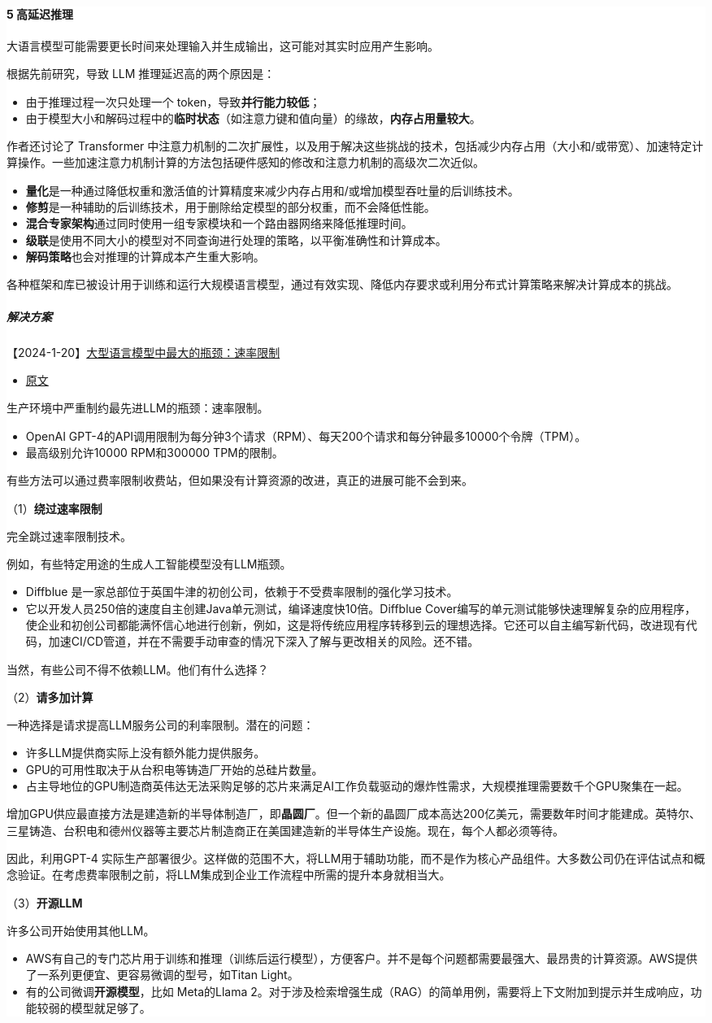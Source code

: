 
#### 5 高延迟推理

大语言模型可能需要更长时间来处理输入并生成输出，这可能对其实时应用产生影响。

根据先前研究，导致 LLM 推理延迟高的两个原因是：
- 由于推理过程一次只处理一个 token，导致**并行能力较低**；
- 由于模型大小和解码过程中的**临时状态**（如注意力键和值向量）的缘故，**内存占用量较大**。

作者还讨论了 Transformer 中注意力机制的二次扩展性，以及用于解决这些挑战的技术，包括减少内存占用（大小和/或带宽）、加速特定计算操作。一些加速注意力机制计算的方法包括硬件感知的修改和注意力机制的高级次二次近似。
- **量化**是一种通过降低权重和激活值的计算精度来减少内存占用和/或增加模型吞吐量的后训练技术。
- **修剪**是一种辅助的后训练技术，用于删除给定模型的部分权重，而不会降低性能。
- **混合专家架构**通过同时使用一组专家模块和一个路由器网络来降低推理时间。
- **级联**是使用不同大小的模型对不同查询进行处理的策略，以平衡准确性和计算成本。
- **解码策略**也会对推理的计算成本产生重大影响。

各种框架和库已被设计用于训练和运行大规模语言模型，通过有效实现、降低内存要求或利用分布式计算策略来解决计算成本的挑战。

##### 解决方案

【2024-1-20】[大型语言模型中最大的瓶颈：速率限制](https://www.toutiao.com/article/7325678727781024256)
- [原文](https://www.infoworld.com/article/3712300/the-biggest-bottleneck-in-a-large-language-model.html)

生产环境中严重制约最先进LLM的瓶颈：速率限制。
- OpenAI GPT-4的API调用限制为每分钟3个请求（RPM）、每天200个请求和每分钟最多10000个令牌（TPM）。
- 最高级别允许10000 RPM和300000 TPM的限制。

有些方法可以通过费率限制收费站，但如果没有计算资源的改进，真正的进展可能不会到来。

（1）**绕过速率限制**

完全跳过速率限制技术。

例如，有些特定用途的生成人工智能模型没有LLM瓶颈。
- Diffblue 是一家总部位于英国牛津的初创公司，依赖于不受费率限制的强化学习技术。
- 它以开发人员250倍的速度自主创建Java单元测试，编译速度快10倍。Diffblue Cover编写的单元测试能够快速理解复杂的应用程序，使企业和初创公司都能满怀信心地进行创新，例如，这是将传统应用程序转移到云的理想选择。它还可以自主编写新代码，改进现有代码，加速CI/CD管道，并在不需要手动审查的情况下深入了解与更改相关的风险。还不错。

当然，有些公司不得不依赖LLM。他们有什么选择？

（2）**请多加计算**

一种选择是请求提高LLM服务公司的利率限制。潜在的问题：
- 许多LLM提供商实际上没有额外能力提供服务。
- GPU的可用性取决于从台积电等铸造厂开始的总硅片数量。
- 占主导地位的GPU制造商英伟达无法采购足够的芯片来满足AI工作负载驱动的爆炸性需求，大规模推理需要数千个GPU聚集在一起。

增加GPU供应最直接方法是建造新的半导体制造厂，即**晶圆厂**。但一个新的晶圆厂成本高达200亿美元，需要数年时间才能建成。英特尔、三星铸造、台积电和德州仪器等主要芯片制造商正在美国建造新的半导体生产设施。现在，每个人都必须等待。

因此，利用GPT-4 实际生产部署很少。这样做的范围不大，将LLM用于辅助功能，而不是作为核心产品组件。大多数公司仍在评估试点和概念验证。在考虑费率限制之前，将LLM集成到企业工作流程中所需的提升本身就相当大。

（3）**开源LLM**

许多公司开始使用其他LLM。
- AWS有自己的专门芯片用于训练和推理（训练后运行模型），方便客户。并不是每个问题都需要最强大、最昂贵的计算资源。AWS提供了一系列更便宜、更容易微调的型号，如Titan Light。
- 有的公司微调**开源模型**，比如 Meta的Llama 2。对于涉及检索增强生成（RAG）的简单用例，需要将上下文附加到提示并生成响应，功能较弱的模型就足够了。
